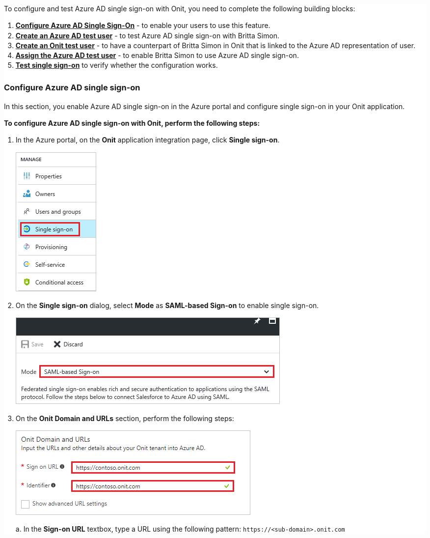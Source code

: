 To configure and test Azure AD single sign-on with Onit, you need to complete the following building blocks:

1. **[Configure Azure AD Single Sign-On](#configure-azure-ad-single-sign-on)** - to enable your users to use this feature.
2. **[Create an Azure AD test user](#create-an-azure-ad-test-user)** - to test Azure AD single sign-on with Britta Simon.
3. **[Create an Onit test user](#create-an-onit-test-user)** - to have a counterpart of Britta Simon in Onit that is linked to the Azure AD representation of user.
4. **[Assign the Azure AD test user](#assign-the-azure-ad-test-user)** - to enable Britta Simon to use Azure AD single sign-on.
5. **[Test single sign-on](#test-single-sign-on)** to verify whether the configuration works.

### Configure Azure AD single sign-on

In this section, you enable Azure AD single sign-on in the Azure portal and configure single sign-on in your Onit application.

**To configure Azure AD single sign-on with Onit, perform the following steps:**

1. In the Azure portal, on the **Onit** application integration page, click **Single sign-on**.

    ![Configure single sign-on link][4]

2. On the **Single sign-on** dialog, select **Mode** as **SAML-based Sign-on** to enable single sign-on.
 
    ![Single sign-on dialog box](./media/active-directory-saas-onit-tutorial/tutorial_onit_samlbase.png)

3. On the **Onit Domain and URLs** section, perform the following steps:

    ![Onit Domain and URLs single sign-on information](./media/active-directory-saas-onit-tutorial/tutorial_onit_url.png)

    a. In the **Sign-on URL** textbox, type a URL using the following pattern: `https://<sub-domain>.onit.com`


[1]: ./media/active-directory-saas-onit-tutorial/tutorial_general_01.png
[2]: ./media/active-directory-saas-onit-tutorial/tutorial_general_02.png
[3]: ./media/active-directory-saas-onit-tutorial/tutorial_general_03.png
[4]: ./media/active-directory-saas-onit-tutorial/tutorial_general_04.png
[100]: ./media/active-directory-saas-onit-tutorial/tutorial_general_100.png
[200]: ./media/active-directory-saas-onit-tutorial/tutorial_general_200.png
[201]: ./media/active-directory-saas-onit-tutorial/tutorial_general_201.png
[202]: ./media/active-directory-saas-onit-tutorial/tutorial_general_202.png
[203]: ./media/active-directory-saas-onit-tutorial/tutorial_general_203.png